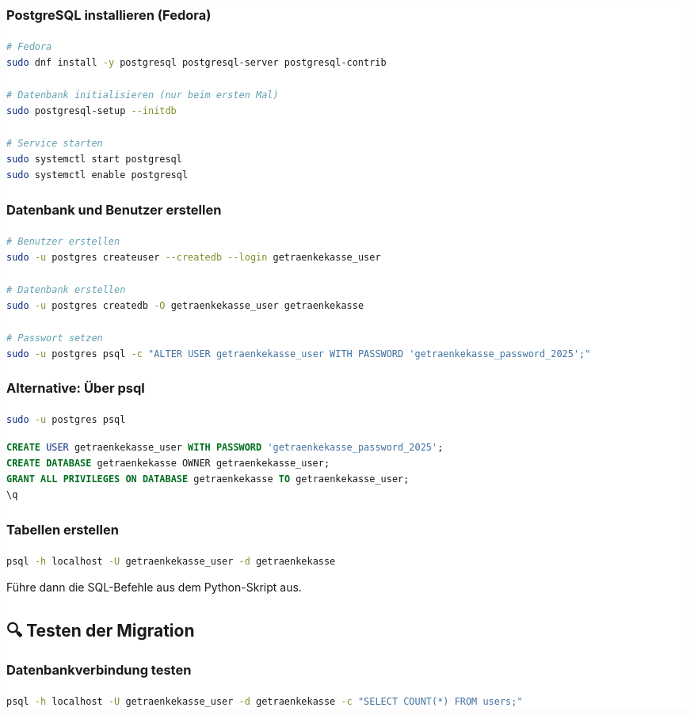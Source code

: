 ### PostgreSQL installieren (Fedora)

```bash
# Fedora
sudo dnf install -y postgresql postgresql-server postgresql-contrib

# Datenbank initialisieren (nur beim ersten Mal)
sudo postgresql-setup --initdb

# Service starten
sudo systemctl start postgresql
sudo systemctl enable postgresql
```

### Datenbank und Benutzer erstellen

```bash
# Benutzer erstellen
sudo -u postgres createuser --createdb --login getraenkekasse_user

# Datenbank erstellen
sudo -u postgres createdb -O getraenkekasse_user getraenkekasse

# Passwort setzen
sudo -u postgres psql -c "ALTER USER getraenkekasse_user WITH PASSWORD 'getraenkekasse_password_2025';"
```

### Alternative: Über psql

```bash
sudo -u postgres psql
```

```sql
CREATE USER getraenkekasse_user WITH PASSWORD 'getraenkekasse_password_2025';
CREATE DATABASE getraenkekasse OWNER getraenkekasse_user;
GRANT ALL PRIVILEGES ON DATABASE getraenkekasse TO getraenkekasse_user;
\q
```

### Tabellen erstellen

```bash
psql -h localhost -U getraenkekasse_user -d getraenkekasse
```

Führe dann die SQL-Befehle aus dem Python-Skript aus.

## 🔍 Testen der Migration

### Datenbankverbindung testen

```bash
psql -h localhost -U getraenkekasse_user -d getraenkekasse -c "SELECT COUNT(*) FROM users;"
```
